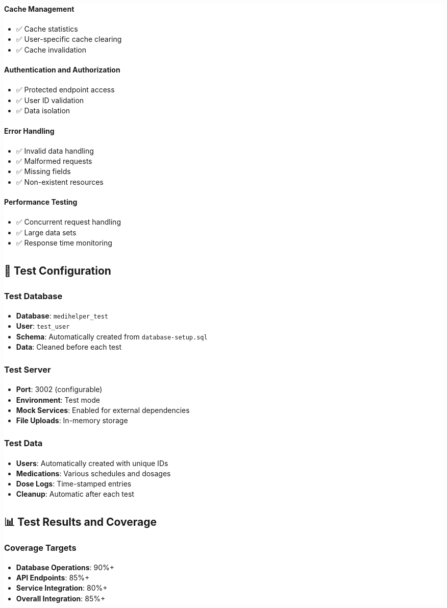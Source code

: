 #### Cache Management
- ✅ Cache statistics
- ✅ User-specific cache clearing
- ✅ Cache invalidation

#### Authentication and Authorization
- ✅ Protected endpoint access
- ✅ User ID validation
- ✅ Data isolation

#### Error Handling
- ✅ Invalid data handling
- ✅ Malformed requests
- ✅ Missing fields
- ✅ Non-existent resources

#### Performance Testing
- ✅ Concurrent request handling
- ✅ Large data sets
- ✅ Response time monitoring

## 🔧 Test Configuration

### Test Database
- **Database**: `medihelper_test`
- **User**: `test_user`
- **Schema**: Automatically created from `database-setup.sql`
- **Data**: Cleaned before each test

### Test Server
- **Port**: 3002 (configurable)
- **Environment**: Test mode
- **Mock Services**: Enabled for external dependencies
- **File Uploads**: In-memory storage

### Test Data
- **Users**: Automatically created with unique IDs
- **Medications**: Various schedules and dosages
- **Dose Logs**: Time-stamped entries
- **Cleanup**: Automatic after each test

## 📊 Test Results and Coverage

### Coverage Targets
- **Database Operations**: 90%+
- **API Endpoints**: 85%+
- **Service Integration**: 80%+
- **Overall Integration**: 85%+
